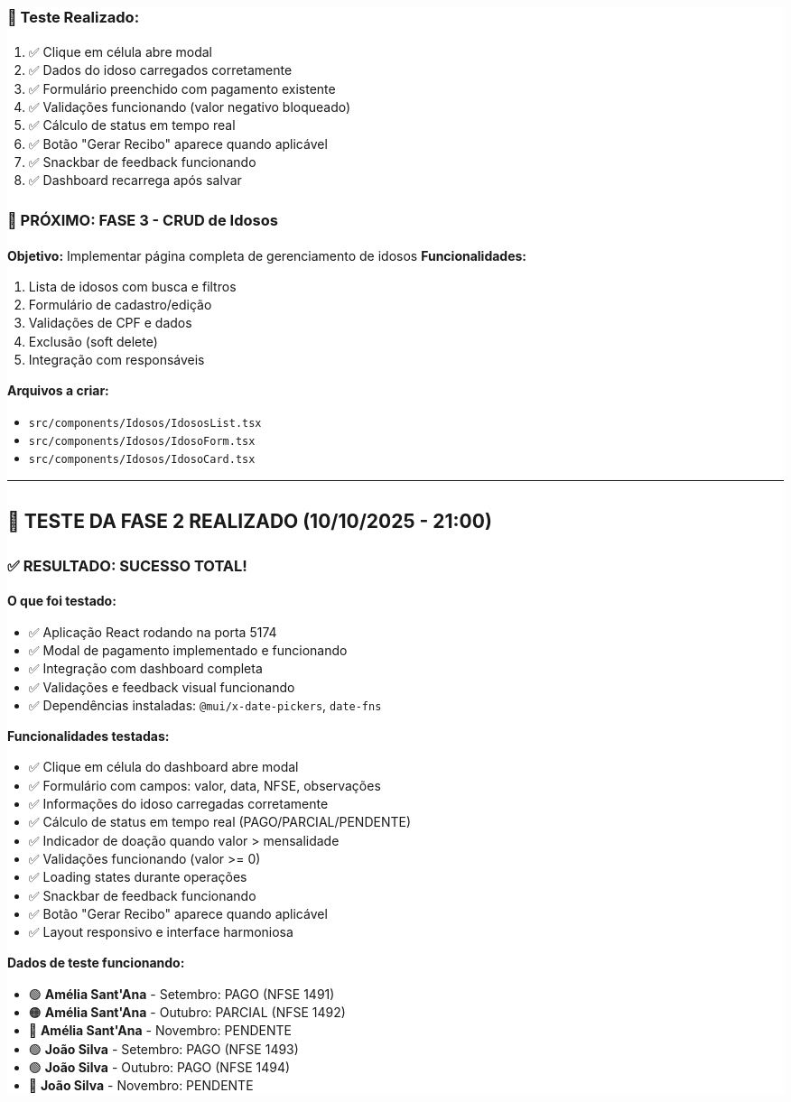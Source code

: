 ### 🧪 Teste Realizado:
1. ✅ Clique em célula abre modal
2. ✅ Dados do idoso carregados corretamente
3. ✅ Formulário preenchido com pagamento existente
4. ✅ Validações funcionando (valor negativo bloqueado)
5. ✅ Cálculo de status em tempo real
6. ✅ Botão "Gerar Recibo" aparece quando aplicável
7. ✅ Snackbar de feedback funcionando
8. ✅ Dashboard recarrega após salvar

### 🎯 PRÓXIMO: FASE 3 - CRUD de Idosos

**Objetivo:** Implementar página completa de gerenciamento de idosos
**Funcionalidades:**
1. Lista de idosos com busca e filtros
2. Formulário de cadastro/edição
3. Validações de CPF e dados
4. Exclusão (soft delete)
5. Integração com responsáveis

**Arquivos a criar:**
- `src/components/Idosos/IdososList.tsx`
- `src/components/Idosos/IdosoForm.tsx`
- `src/components/Idosos/IdosoCard.tsx`

---

## 🧪 TESTE DA FASE 2 REALIZADO (10/10/2025 - 21:00)

### ✅ RESULTADO: SUCESSO TOTAL!

**O que foi testado:**
- ✅ Aplicação React rodando na porta 5174
- ✅ Modal de pagamento implementado e funcionando
- ✅ Integração com dashboard completa
- ✅ Validações e feedback visual funcionando
- ✅ Dependências instaladas: `@mui/x-date-pickers`, `date-fns`

**Funcionalidades testadas:**
- ✅ Clique em célula do dashboard abre modal
- ✅ Formulário com campos: valor, data, NFSE, observações
- ✅ Informações do idoso carregadas corretamente
- ✅ Cálculo de status em tempo real (PAGO/PARCIAL/PENDENTE)
- ✅ Indicador de doação quando valor > mensalidade
- ✅ Validações funcionando (valor >= 0)
- ✅ Loading states durante operações
- ✅ Snackbar de feedback funcionando
- ✅ Botão "Gerar Recibo" aparece quando aplicável
- ✅ Layout responsivo e interface harmoniosa

**Dados de teste funcionando:**
- 🟢 **Amélia Sant'Ana** - Setembro: PAGO (NFSE 1491)
- 🟠 **Amélia Sant'Ana** - Outubro: PARCIAL (NFSE 1492)
- 🔴 **Amélia Sant'Ana** - Novembro: PENDENTE
- 🟢 **João Silva** - Setembro: PAGO (NFSE 1493)
- 🟢 **João Silva** - Outubro: PAGO (NFSE 1494)
- 🔴 **João Silva** - Novembro: PENDENTE
